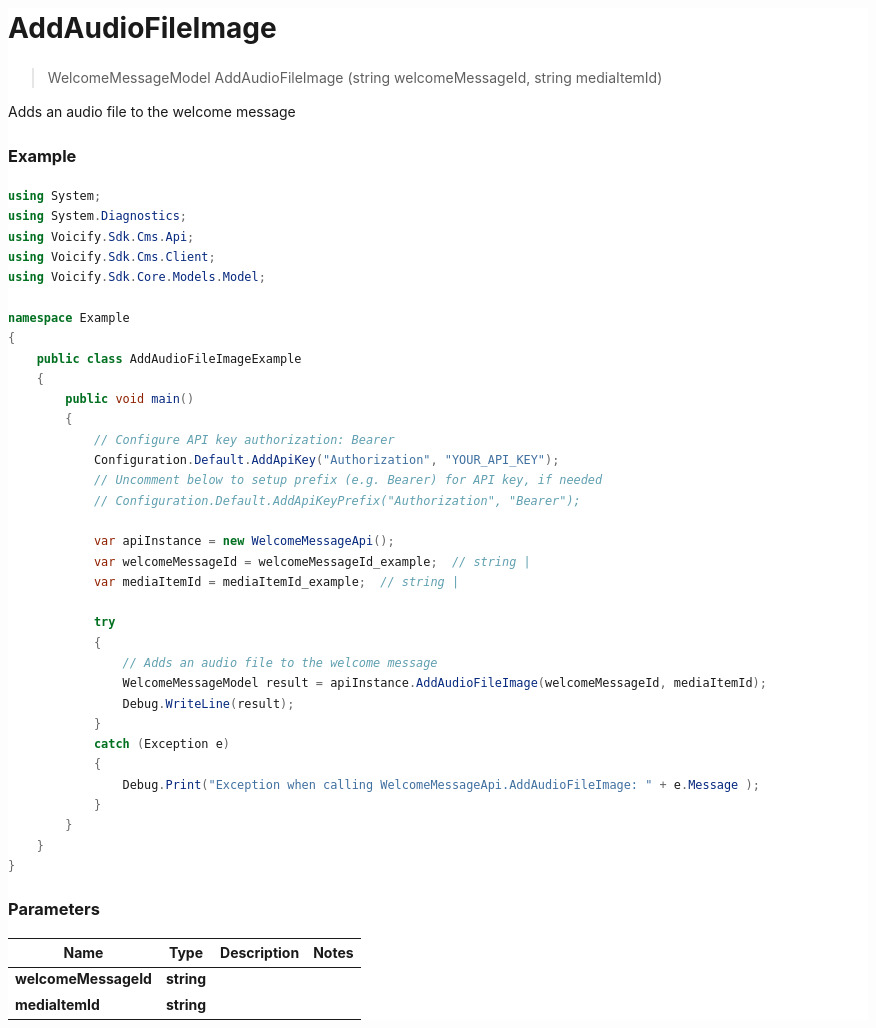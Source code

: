 
<a name="addaudiofileimage"></a>
# **AddAudioFileImage**
> WelcomeMessageModel AddAudioFileImage (string welcomeMessageId, string mediaItemId)

Adds an audio file to the welcome message

### Example
```csharp
using System;
using System.Diagnostics;
using Voicify.Sdk.Cms.Api;
using Voicify.Sdk.Cms.Client;
using Voicify.Sdk.Core.Models.Model;

namespace Example
{
    public class AddAudioFileImageExample
    {
        public void main()
        {
            // Configure API key authorization: Bearer
            Configuration.Default.AddApiKey("Authorization", "YOUR_API_KEY");
            // Uncomment below to setup prefix (e.g. Bearer) for API key, if needed
            // Configuration.Default.AddApiKeyPrefix("Authorization", "Bearer");

            var apiInstance = new WelcomeMessageApi();
            var welcomeMessageId = welcomeMessageId_example;  // string | 
            var mediaItemId = mediaItemId_example;  // string | 

            try
            {
                // Adds an audio file to the welcome message
                WelcomeMessageModel result = apiInstance.AddAudioFileImage(welcomeMessageId, mediaItemId);
                Debug.WriteLine(result);
            }
            catch (Exception e)
            {
                Debug.Print("Exception when calling WelcomeMessageApi.AddAudioFileImage: " + e.Message );
            }
        }
    }
}
```

### Parameters

Name | Type | Description  | Notes
------------- | ------------- | ------------- | -------------
 **welcomeMessageId** | **string**|  | 
 **mediaItemId** | **string**|  | 

